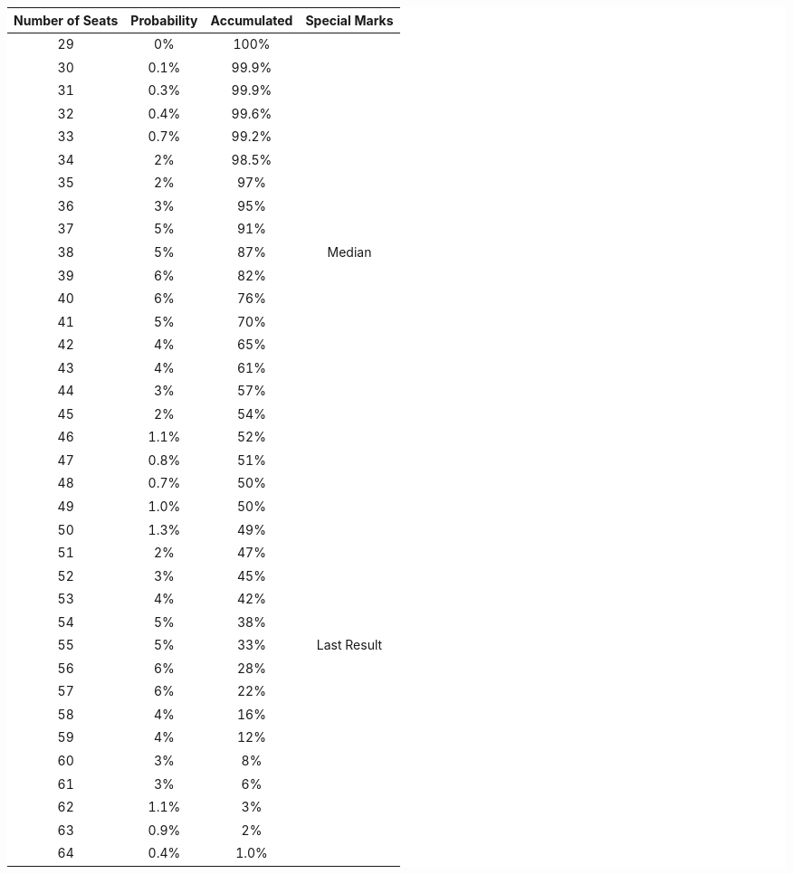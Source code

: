 | Number of Seats | Probability | Accumulated | Special Marks |
|:---------------:|:-----------:|:-----------:|:-------------:|
| 29 | 0% | 100% |  |
| 30 | 0.1% | 99.9% |  |
| 31 | 0.3% | 99.9% |  |
| 32 | 0.4% | 99.6% |  |
| 33 | 0.7% | 99.2% |  |
| 34 | 2% | 98.5% |  |
| 35 | 2% | 97% |  |
| 36 | 3% | 95% |  |
| 37 | 5% | 91% |  |
| 38 | 5% | 87% | Median |
| 39 | 6% | 82% |  |
| 40 | 6% | 76% |  |
| 41 | 5% | 70% |  |
| 42 | 4% | 65% |  |
| 43 | 4% | 61% |  |
| 44 | 3% | 57% |  |
| 45 | 2% | 54% |  |
| 46 | 1.1% | 52% |  |
| 47 | 0.8% | 51% |  |
| 48 | 0.7% | 50% |  |
| 49 | 1.0% | 50% |  |
| 50 | 1.3% | 49% |  |
| 51 | 2% | 47% |  |
| 52 | 3% | 45% |  |
| 53 | 4% | 42% |  |
| 54 | 5% | 38% |  |
| 55 | 5% | 33% | Last Result |
| 56 | 6% | 28% |  |
| 57 | 6% | 22% |  |
| 58 | 4% | 16% |  |
| 59 | 4% | 12% |  |
| 60 | 3% | 8% |  |
| 61 | 3% | 6% |  |
| 62 | 1.1% | 3% |  |
| 63 | 0.9% | 2% |  |
| 64 | 0.4% | 1.0% |  |